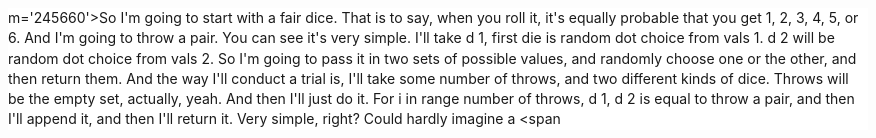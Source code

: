   m='245660'>So</span> <span m='245930'>I'm</span> <span m='246070'>going</span>
  <span m='246190'>to</span> <span m='246270'>start</span> <span
  m='246650'>with</span> <span m='246890'>a</span> <span m='247560'>fair</span>
  <span m='247960'>dice.</span> <span m='248960'>That</span> <span
  m='249150'>is</span> <span m='249260'>to</span> <span m='249370'>say,</span>
  <span m='249580'>when</span> <span m='249740'>you</span> <span
  m='249850'>roll</span> <span m='250170'>it,</span> <span
  m='250300'>it's</span> <span m='250480'>equally</span> <span
  m='250890'>probable</span> <span m='251520'>that</span> <span
  m='251660'>you</span> <span m='251780'>get</span> <span m='252670'>1,</span>
  <span m='252920'>2,</span> <span m='253150'>3,</span> <span
  m='253420'>4,</span> <span m='253720'>5,</span> <span m='254170'>or</span>
  <span m='254300'>6.</span> <span m='258360'>And</span> <span
  m='258550'>I'm</span> <span m='258640'>going</span> <span m='258770'>to</span>
  <span m='258850'>throw</span> <span m='259110'>a pair.</span> <span
  m='260830'>You</span> <span m='260970'>can</span> <span m='261100'>see</span>
  <span m='261290'>it's</span> <span m='261430'>very</span> <span
  m='261710'>simple.</span> <span m='263930'>I'll</span> <span
  m='264090'>take</span> <span m='264510'>d</span> <span m='264740'>1,</span>
  <span m='265430'>first</span> <span m='265800'>die is</span> <span
  m='266290'>random</span> <span m='266770'>dot</span> <span
  m='267030'>choice</span> <span m='268320'>from</span> <span
  m='268600'>vals</span> <span m='269140'>1.</span> <span m='270910'>d</span>
  <span m='271220'>2</span> <span m='271440'>will</span> <span
  m='271600'>be</span> <span m='271750'>random</span> <span
  m='272130'>dot</span> <span m='272350'>choice</span> <span
  m='272660'>from</span> <span m='272820'>vals</span> <span m='273230'>2.</span>
  <span m='274370'>So</span> <span m='274560'>I'm</span> <span m='274710'>going
  to</span> <span m='274880'>pass</span> <span m='275270'>it</span> <span
  m='275390'>in two</span> <span m='277270'>sets</span> <span
  m='277690'>of</span> <span m='277820'>possible</span> <span
  m='278350'>values,</span> <span m='279850'>and</span> <span
  m='280100'>randomly</span> <span m='280620'>choose</span> <span
  m='280920'>one</span> <span m='281150'>or</span> <span m='281220'>the</span>
  <span m='281340'>other,</span> <span m='281640'>and</span> <span
  m='281740'>then</span> <span m='281920'>return</span> <span
  m='282360'>them.</span> <span m='285710'>And</span> <span
  m='285840'>the</span> <span m='285900'>way I'll</span> <span
  m='286210'>conduct a</span> <span m='286720'>trial</span> <span
  m='288370'>is,</span> <span m='288600'>I'll</span> <span
  m='288770'>take</span> <span m='289370'>some</span> <span
  m='289660'>number</span> <span m='289980'>of</span> <span m='290080'>throws,
  and</span> <span m='291250'>two</span> <span m='291420'>different</span> <span
  m='291730'>kinds</span> <span m='292070'>of</span> <span
  m='292200'>dice.</span> <span m='293940'>Throws</span> <span
  m='294380'>will</span> <span m='294510'>be</span> <span m='294700'>the</span>
  <span m='294980'>empty</span> <span m='295310'>set,</span> <span
  m='297140'>actually,</span> <span m='298390'>yeah.</span> <span
  m='298840'>And</span> <span m='299020'>then</span> <span
  m='299170'>I'll</span> <span m='299280'>just</span> <span m='299520'>do</span>
  <span m='299700'>it.</span> <span m='301070'>For i in</span> <span
  m='301640'>range</span> <span m='302970'>number</span> <span
  m='303320'>of</span> <span m='303460'>throws,</span> <span m='303980'>d</span>
  <span m='304110'>1,</span> <span m='304480'>d 2</span> <span
  m='304690'>is</span> <span m='305800'>equal</span> <span m='306130'>to</span>
  <span m='306270'>throw</span> <span m='306550'>a</span> <span
  m='306630'>pair,</span> <span m='307520'>and then I'll</span> <span
  m='307880'>append</span> <span m='308270'>it,</span> <span
  m='308370'>and</span> <span m='308480'>then</span> <span
  m='308600'>I'll</span> <span m='308720'>return</span> <span
  m='309120'>it.</span> <span m='312940'>Very</span> <span
  m='313310'>simple,</span> <span m='313710'>right?</span> <span
  m='314660'>Could</span> <span m='314770'>hardly</span> <span
  m='315300'>imagine</span> <span m='315820'>a</span> <span
